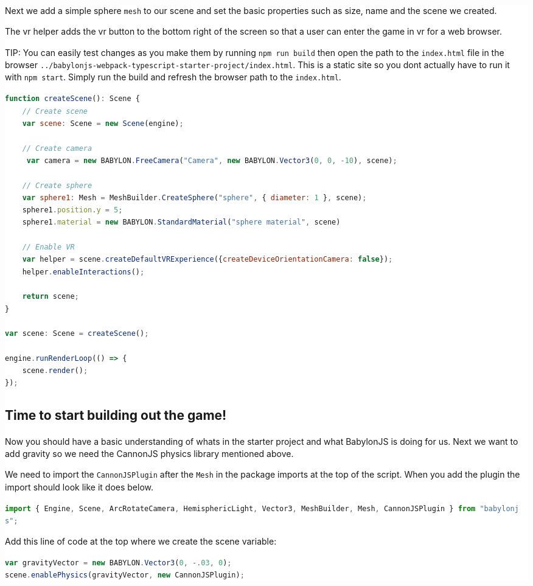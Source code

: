 Next we add a simple sphere `mesh` to our scene and set the basic properties such as size, name and the scene we created. 

The vr helper adds the vr button to the bottom right of the screen so that a user can enter the game in vr for a web browser. 

TIP: You can easily test changes as you make them by running `npm run build` then open the path to the `index.html` file in the browser `../babylonjs-webpack-typescript-starter-project/index.html`. This is a static site so you dont actually have to run it with `npm start`. Simply run the build and refresh the browser path to the `index.html`.

```javascript
function createScene(): Scene {
    // Create scene
    var scene: Scene = new Scene(engine);

    // Create camera
     var camera = new BABYLON.FreeCamera("Camera", new BABYLON.Vector3(0, 0, -10), scene);
   
    // Create sphere
    var sphere1: Mesh = MeshBuilder.CreateSphere("sphere", { diameter: 1 }, scene);
    sphere1.position.y = 5;
    sphere1.material = new BABYLON.StandardMaterial("sphere material", scene)
   
    // Enable VR
    var helper = scene.createDefaultVRExperience({createDeviceOrientationCamera: false});
	helper.enableInteractions();

    return scene;
}

var scene: Scene = createScene();

engine.runRenderLoop(() => {
    scene.render();
});


```

## Time to start building out the game!

Now you should have a basic understanding of whats in the starter project and what BabylonJS is doing for us. Next we want to add gravity so we need the CannonJS physics library mentioned above. 

We need to import the `CannonJSPlugin` after the `Mesh` in the package imports at the top of the script. When you add the plugin the import should look like it does below.

```javascript
import { Engine, Scene, ArcRotateCamera, HemisphericLight, Vector3, MeshBuilder, Mesh, CannonJSPlugin } from "babylonjs";
```

Add this line of code at the top where we create the scene variable:
```javascript
var gravityVector = new BABYLON.Vector3(0, -.03, 0);
scene.enablePhysics(gravityVector, new CannonJSPlugin);
```

